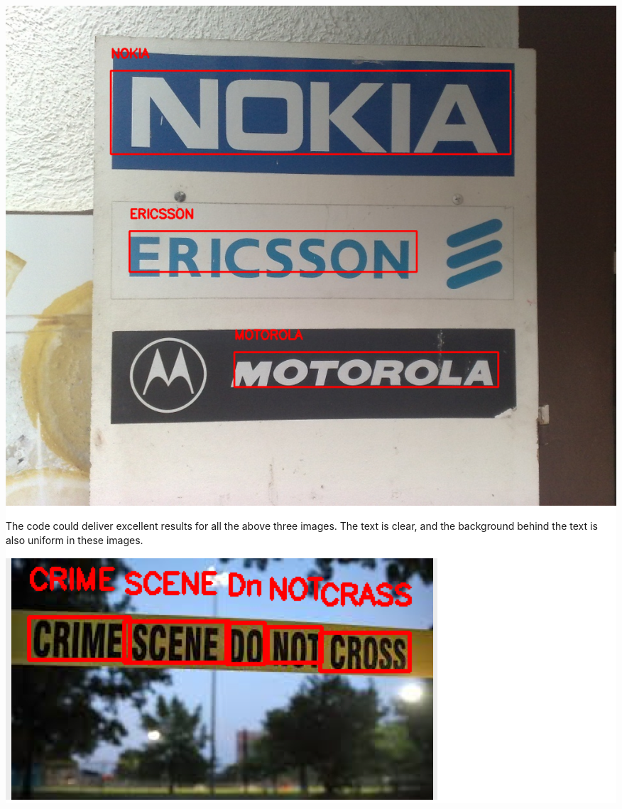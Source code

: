![](/images/ocr/10.png)

The code could deliver excellent results for all the above three images. The text is clear, and the background behind the text is also uniform in these images.

![](/images/ocr/11.png)
